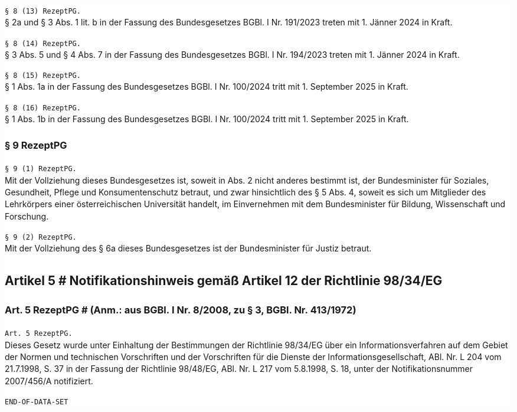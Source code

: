 `§ 8 (13) RezeptPG.`  
§ 2a und § 3 Abs. 1 lit. b in der Fassung des Bundesgesetzes BGBl. I Nr. 191/2023 treten mit 1. Jänner 2024 in Kraft.

`§ 8 (14) RezeptPG.`  
§ 3 Abs. 5 und § 4 Abs. 7 in der Fassung des Bundesgesetzes BGBl. I Nr. 194/2023 treten mit 1. Jänner 2024 in Kraft.

`§ 8 (15) RezeptPG.`  
§ 1 Abs. 1a in der Fassung des Bundesgesetzes BGBl. I Nr. 100/2024 tritt mit 1. September 2025 in Kraft.

`§ 8 (16) RezeptPG.`  
§ 1 Abs. 1b in der Fassung des Bundesgesetzes BGBl. I Nr. 100/2024 tritt mit 1. September 2025 in Kraft.

### § 9 RezeptPG

`§ 9 (1) RezeptPG.`  
Mit der Vollziehung dieses Bundesgesetzes ist, soweit in Abs. 2 nicht anderes bestimmt ist, der Bundesminister für Soziales, Gesundheit, Pflege und Konsumentenschutz betraut, und zwar hinsichtlich des § 5 Abs. 4, soweit es sich um Mitglieder des Lehrkörpers einer österreichischen Universität handelt, im Einvernehmen mit dem Bundesminister für Bildung, Wissenschaft und Forschung.

`§ 9 (2) RezeptPG.`  
Mit der Vollziehung des § 6a dieses Bundesgesetzes ist der Bundesminister für Justiz betraut.

## Artikel 5 # Notifikationshinweis gemäß Artikel 12 der Richtlinie 98/34/EG

### Art. 5 RezeptPG # (Anm.: aus BGBl. I Nr. 8/2008, zu § 3, BGBl. Nr. 413/1972)

`Art. 5 RezeptPG.`  
Dieses Gesetz wurde unter Einhaltung der Bestimmungen der Richtlinie 98/34/EG über ein Informationsverfahren auf dem Gebiet der Normen und technischen Vorschriften und der Vorschriften für die Dienste der Informationsgesellschaft, ABl. Nr. L 204 vom 21.7.1998, S. 37 in der Fassung der Richtlinie 98/48/EG, ABl. Nr. L 217 vom 5.8.1998, S. 18, unter der Notifikationsnummer 2007/456/A notifiziert.

`END-OF-DATA-SET`
